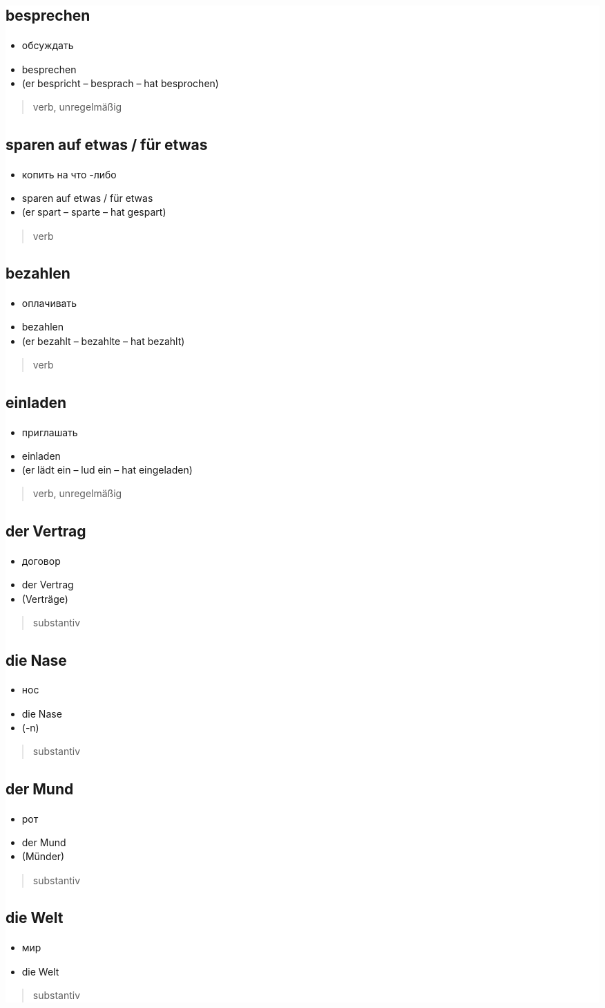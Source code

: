 ## besprechen
- обсуждать
* besprechen
* (er bespricht – besprach – hat besprochen)
> verb, unregelmäßig

## sparen auf etwas / für etwas
- копить на что -либо
* sparen auf etwas / für etwas
* (er spart – sparte – hat gespart)
> verb

## bezahlen
- оплачивать
* bezahlen
* (er bezahlt – bezahlte – hat bezahlt)
> verb

## einladen
- приглашать
* einladen
* (er lädt ein – lud ein – hat eingeladen)
> verb, unregelmäßig

## der Vertrag
- договор
* der Vertrag
* (Verträge)
> substantiv

## die Nase
- нос
* die Nase
* (-n)
> substantiv

## der Mund
- рот
* der Mund
* (Münder)
> substantiv

## die Welt
- мир
* die Welt
> substantiv
